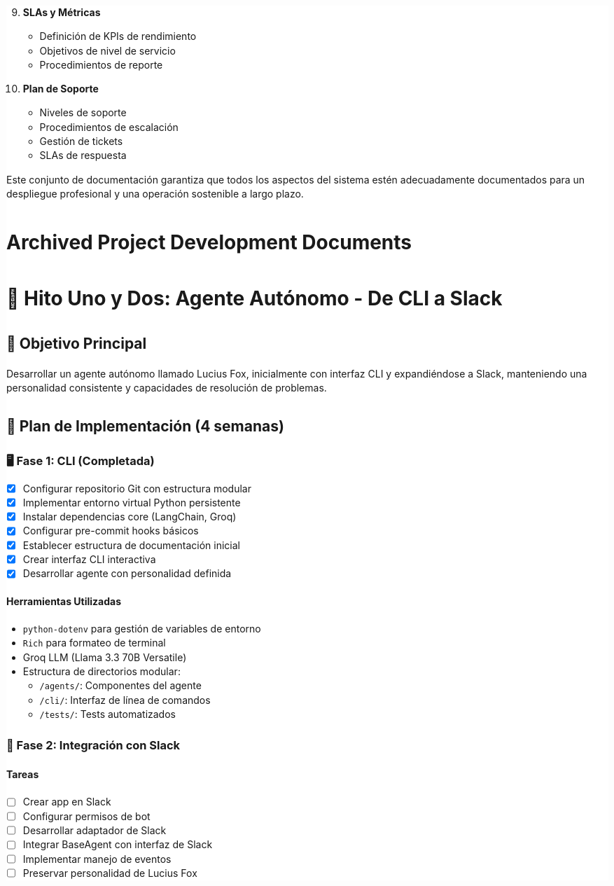 9. **SLAs y Métricas**
   - Definición de KPIs de rendimiento
   - Objetivos de nivel de servicio
   - Procedimientos de reporte

10. **Plan de Soporte**
    - Niveles de soporte
    - Procedimientos de escalación
    - Gestión de tickets
    - SLAs de respuesta

Este conjunto de documentación garantiza que todos los aspectos del sistema estén adecuadamente documentados para un despliegue profesional y una operación sostenible a largo plazo.
# Archived Project Development Documents

# 🚀 Hito Uno y Dos: Agente Autónomo - De CLI a Slack

## 🎯 Objetivo Principal
Desarrollar un agente autónomo llamado Lucius Fox, inicialmente con interfaz CLI y expandiéndose a Slack, manteniendo una personalidad consistente y capacidades de resolución de problemas.

## 📅 Plan de Implementación (4 semanas)

### 🖥️ Fase 1: CLI (Completada)
- [x] Configurar repositorio Git con estructura modular
- [x] Implementar entorno virtual Python persistente
- [x] Instalar dependencias core (LangChain, Groq)
- [x] Configurar pre-commit hooks básicos
- [x] Establecer estructura de documentación inicial
- [x] Crear interfaz CLI interactiva
- [x] Desarrollar agente con personalidad definida

#### Herramientas Utilizadas
- `python-dotenv` para gestión de variables de entorno
- `Rich` para formateo de terminal
- Groq LLM (Llama 3.3 70B Versatile)
- Estructura de directorios modular:
  - `/agents/`: Componentes del agente
  - `/cli/`: Interfaz de línea de comandos
  - `/tests/`: Tests automatizados

### 🤖 Fase 2: Integración con Slack

#### Tareas
- [ ] Crear app en Slack
- [ ] Configurar permisos de bot
- [ ] Desarrollar adaptador de Slack
- [ ] Integrar BaseAgent con interfaz de Slack
- [ ] Implementar manejo de eventos
- [ ] Preservar personalidad de Lucius Fox

